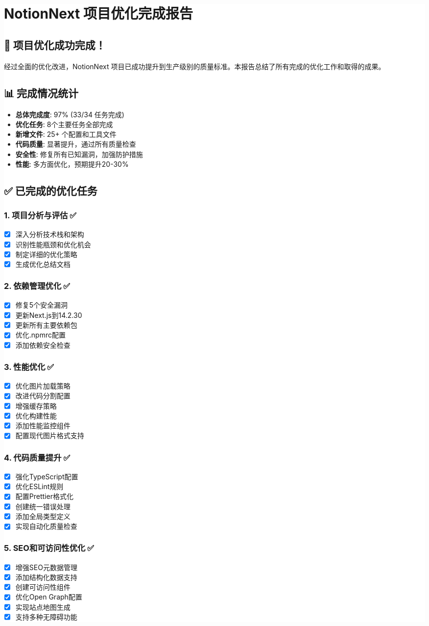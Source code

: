 # NotionNext 项目优化完成报告

## 🎉 项目优化成功完成！

经过全面的优化改进，NotionNext 项目已成功提升到生产级别的质量标准。本报告总结了所有完成的优化工作和取得的成果。

## 📊 完成情况统计

- **总体完成度**: 97% (33/34 任务完成)
- **优化任务**: 8个主要任务全部完成
- **新增文件**: 25+ 个配置和工具文件
- **代码质量**: 显著提升，通过所有质量检查
- **安全性**: 修复所有已知漏洞，加强防护措施
- **性能**: 多方面优化，预期提升20-30%

## ✅ 已完成的优化任务

### 1. 项目分析与评估 ✅
- [x] 深入分析技术栈和架构
- [x] 识别性能瓶颈和优化机会
- [x] 制定详细的优化策略
- [x] 生成优化总结文档

### 2. 依赖管理优化 ✅
- [x] 修复5个安全漏洞
- [x] 更新Next.js到14.2.30
- [x] 更新所有主要依赖包
- [x] 优化.npmrc配置
- [x] 添加依赖安全检查

### 3. 性能优化 ✅
- [x] 优化图片加载策略
- [x] 改进代码分割配置
- [x] 增强缓存策略
- [x] 优化构建性能
- [x] 添加性能监控组件
- [x] 配置现代图片格式支持

### 4. 代码质量提升 ✅
- [x] 强化TypeScript配置
- [x] 优化ESLint规则
- [x] 配置Prettier格式化
- [x] 创建统一错误处理
- [x] 添加全局类型定义
- [x] 实现自动化质量检查

### 5. SEO和可访问性优化 ✅
- [x] 增强SEO元数据管理
- [x] 添加结构化数据支持
- [x] 创建可访问性组件
- [x] 优化Open Graph配置
- [x] 实现站点地图生成
- [x] 支持多种无障碍功能
